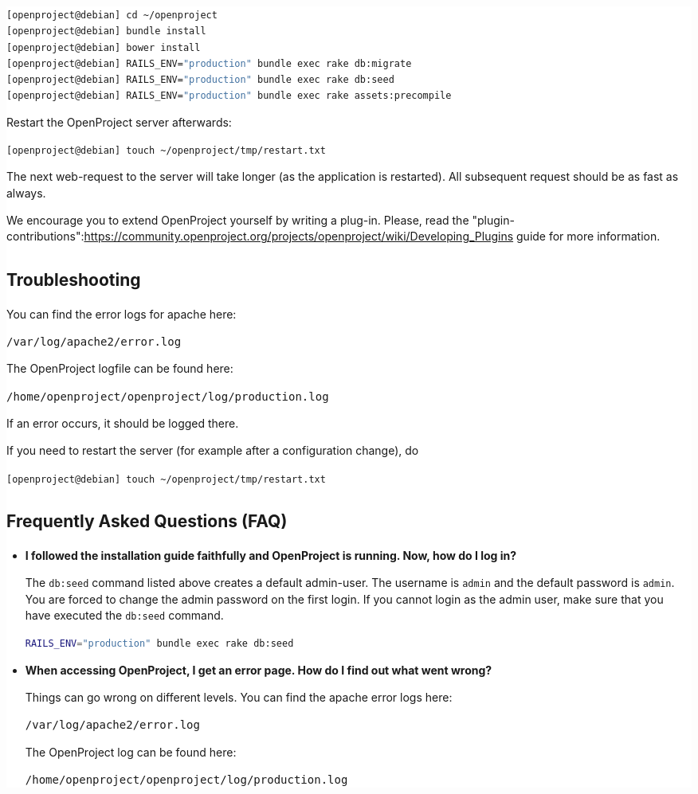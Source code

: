 ```bash
[openproject@debian] cd ~/openproject
[openproject@debian] bundle install
[openproject@debian] bower install
[openproject@debian] RAILS_ENV="production" bundle exec rake db:migrate
[openproject@debian] RAILS_ENV="production" bundle exec rake db:seed
[openproject@debian] RAILS_ENV="production" bundle exec rake assets:precompile
```

Restart the OpenProject server afterwards:

```bash
[openproject@debian] touch ~/openproject/tmp/restart.txt
```

The next web-request to the server will take longer (as the application is restarted). All subsequent request should be as fast as always.

We encourage you to extend OpenProject yourself by writing a plug-in. Please, read the "plugin-contributions":https://community.openproject.org/projects/openproject/wiki/Developing_Plugins guide for more information.

## Troubleshooting

You can find the error logs for apache here:
<pre>/var/log/apache2/error.log</pre>

The OpenProject logfile can be found here:
<pre>/home/openproject/openproject/log/production.log</pre>

If an error occurs, it should be logged there.

If you need to restart the server (for example after a configuration change), do

```bash
[openproject@debian] touch ~/openproject/tmp/restart.txt
```

## Frequently Asked Questions (FAQ)

* **I followed the installation guide faithfully and OpenProject is running. Now, how do I log in?**

  The `db:seed` command listed above creates a default admin-user. The username is `admin` and the default password is `admin`. You are forced to change the admin password on the first login.
  If you cannot login as the admin user, make sure that you have executed the `db:seed` command.

  ```bash
  RAILS_ENV="production" bundle exec rake db:seed
  ```

* **When accessing OpenProject, I get an error page. How do I find out what went wrong?**

  Things can go wrong on different levels. You can find the apache error logs here:
  <pre>/var/log/apache2/error.log</pre>
  The OpenProject log can be found here:
  <pre>/home/openproject/openproject/log/production.log</pre>

